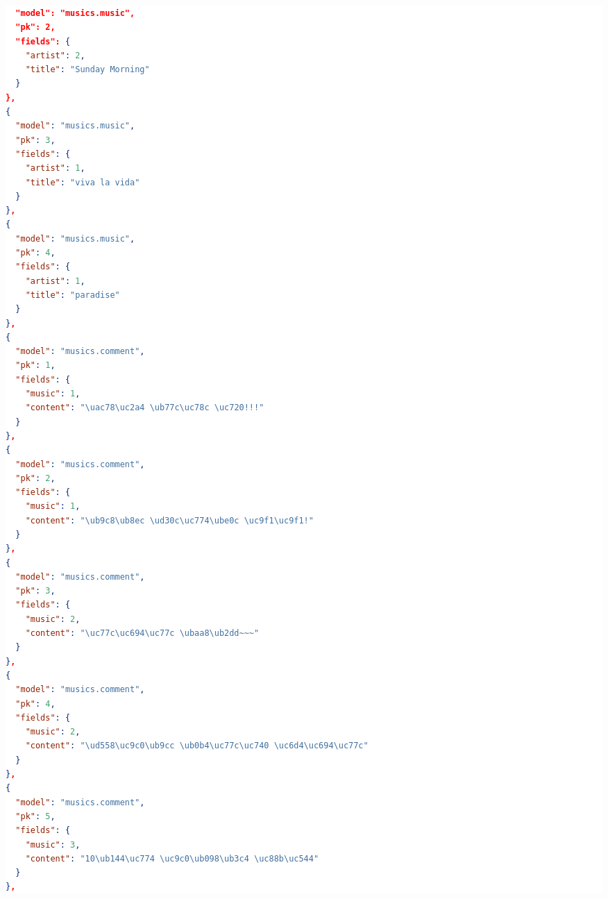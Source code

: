 ```json
  "model": "musics.music",
  "pk": 2,
  "fields": {
    "artist": 2,
    "title": "Sunday Morning"
  }
},
{
  "model": "musics.music",
  "pk": 3,
  "fields": {
    "artist": 1,
    "title": "viva la vida"
  }
},
{
  "model": "musics.music",
  "pk": 4,
  "fields": {
    "artist": 1,
    "title": "paradise"
  }
},
{
  "model": "musics.comment",
  "pk": 1,
  "fields": {
    "music": 1,
    "content": "\uac78\uc2a4 \ub77c\uc78c \uc720!!!"
  }
},
{
  "model": "musics.comment",
  "pk": 2,
  "fields": {
    "music": 1,
    "content": "\ub9c8\ub8ec \ud30c\uc774\ube0c \uc9f1\uc9f1!"
  }
},
{
  "model": "musics.comment",
  "pk": 3,
  "fields": {
    "music": 2,
    "content": "\uc77c\uc694\uc77c \ubaa8\ub2dd~~~"
  }
},
{
  "model": "musics.comment",
  "pk": 4,
  "fields": {
    "music": 2,
    "content": "\ud558\uc9c0\ub9cc \ub0b4\uc77c\uc740 \uc6d4\uc694\uc77c"
  }
},
{
  "model": "musics.comment",
  "pk": 5,
  "fields": {
    "music": 3,
    "content": "10\ub144\uc774 \uc9c0\ub098\ub3c4 \uc88b\uc544"
  }
},
```